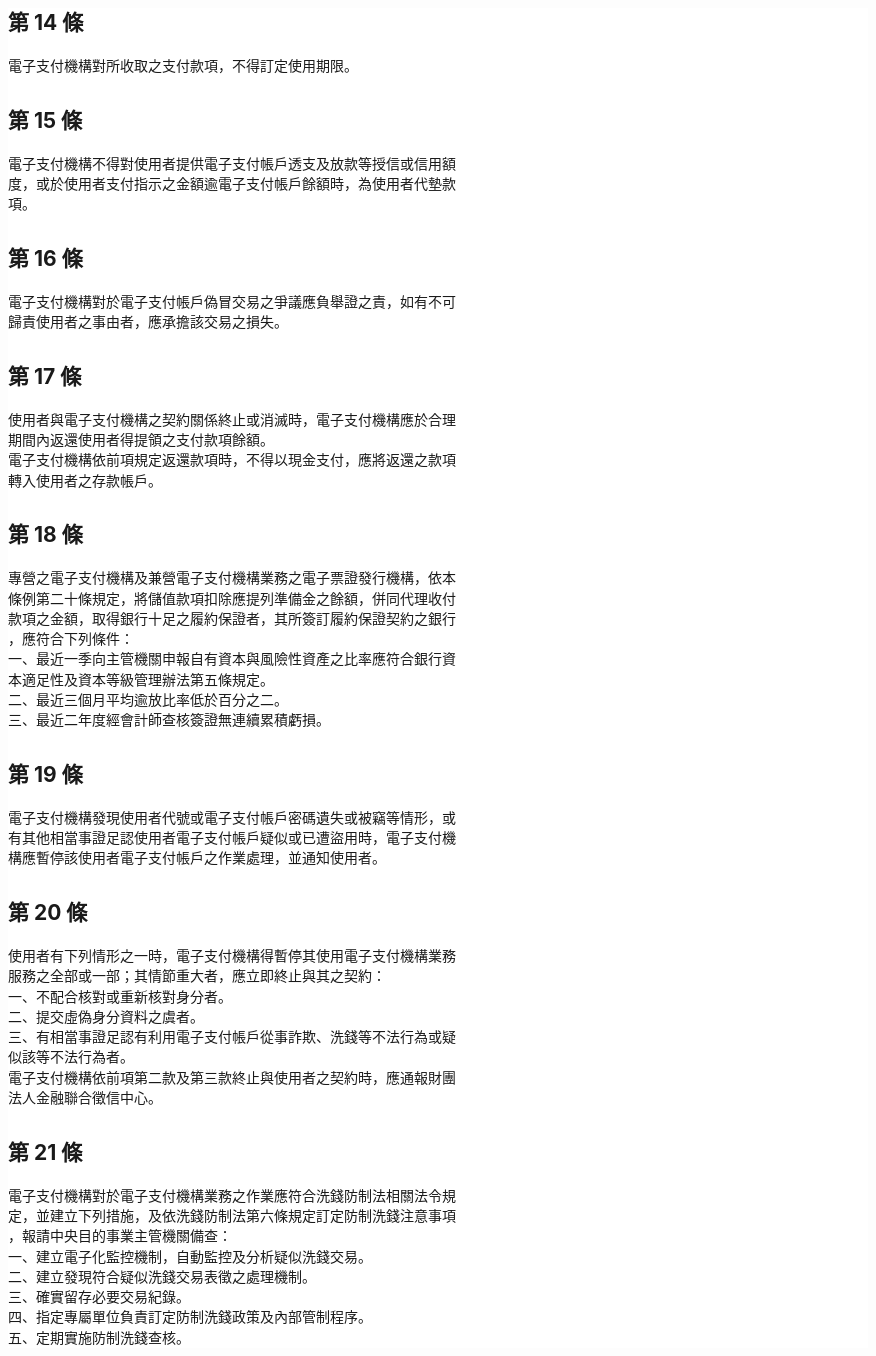 第 14 條
--------
電子支付機構對所收取之支付款項，不得訂定使用期限。

第 15 條
--------
電子支付機構不得對使用者提供電子支付帳戶透支及放款等授信或信用額  
度，或於使用者支付指示之金額逾電子支付帳戶餘額時，為使用者代墊款  
項。

第 16 條
--------
電子支付機構對於電子支付帳戶偽冒交易之爭議應負舉證之責，如有不可  
歸責使用者之事由者，應承擔該交易之損失。

第 17 條
--------
使用者與電子支付機構之契約關係終止或消滅時，電子支付機構應於合理  
期間內返還使用者得提領之支付款項餘額。  
電子支付機構依前項規定返還款項時，不得以現金支付，應將返還之款項  
轉入使用者之存款帳戶。

第 18 條
--------
專營之電子支付機構及兼營電子支付機構業務之電子票證發行機構，依本  
條例第二十條規定，將儲值款項扣除應提列準備金之餘額，併同代理收付  
款項之金額，取得銀行十足之履約保證者，其所簽訂履約保證契約之銀行  
，應符合下列條件：  
一、最近一季向主管機關申報自有資本與風險性資產之比率應符合銀行資  
    本適足性及資本等級管理辦法第五條規定。  
二、最近三個月平均逾放比率低於百分之二。  
三、最近二年度經會計師查核簽證無連續累積虧損。

第 19 條
--------
電子支付機構發現使用者代號或電子支付帳戶密碼遺失或被竊等情形，或  
有其他相當事證足認使用者電子支付帳戶疑似或已遭盜用時，電子支付機  
構應暫停該使用者電子支付帳戶之作業處理，並通知使用者。

第 20 條
--------
使用者有下列情形之一時，電子支付機構得暫停其使用電子支付機構業務  
服務之全部或一部；其情節重大者，應立即終止與其之契約：  
一、不配合核對或重新核對身分者。  
二、提交虛偽身分資料之虞者。  
三、有相當事證足認有利用電子支付帳戶從事詐欺、洗錢等不法行為或疑  
    似該等不法行為者。  
電子支付機構依前項第二款及第三款終止與使用者之契約時，應通報財團  
法人金融聯合徵信中心。

第 21 條
--------
電子支付機構對於電子支付機構業務之作業應符合洗錢防制法相關法令規  
定，並建立下列措施，及依洗錢防制法第六條規定訂定防制洗錢注意事項  
，報請中央目的事業主管機關備查：  
一、建立電子化監控機制，自動監控及分析疑似洗錢交易。  
二、建立發現符合疑似洗錢交易表徵之處理機制。  
三、確實留存必要交易紀錄。  
四、指定專屬單位負責訂定防制洗錢政策及內部管制程序。  
五、定期實施防制洗錢查核。
